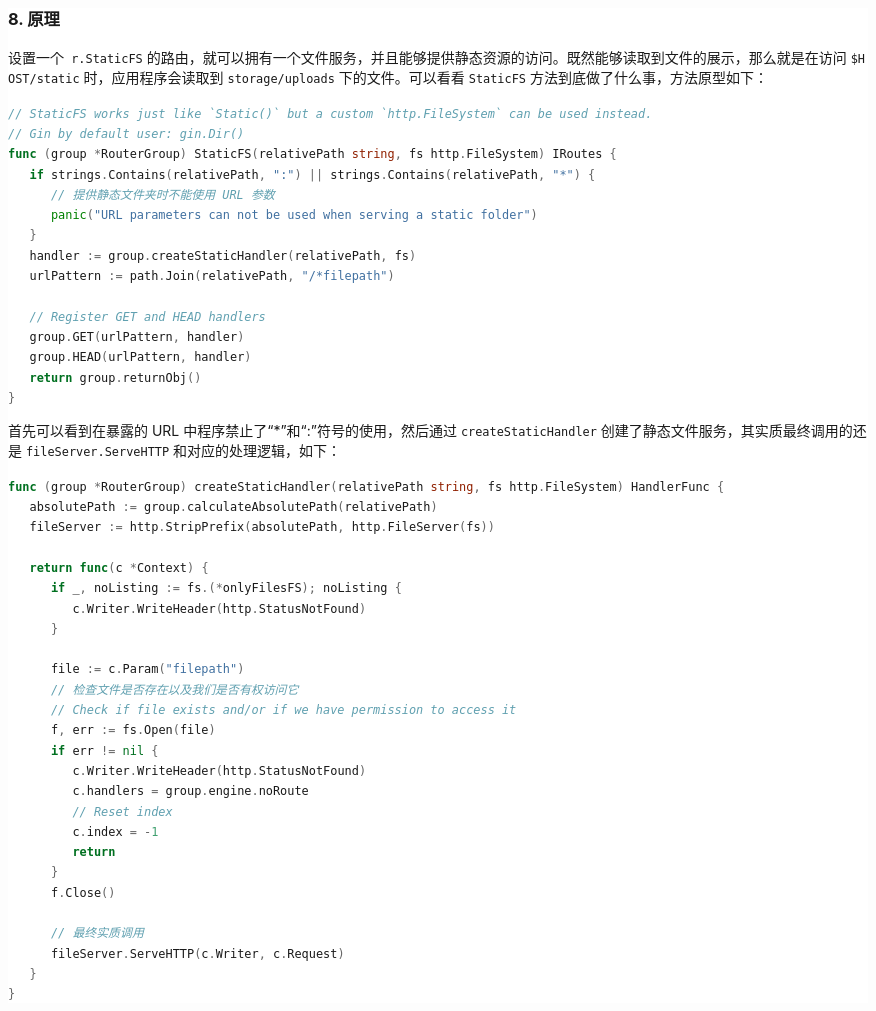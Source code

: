 ### 8. 原理

设置一个` r.StaticFS` 的路由，就可以拥有一个文件服务，并且能够提供静态资源的访问。既然能够读取到文件的展示，那么就是在访问 `$HOST/static` 时，应用程序会读取到 `storage/uploads` 下的文件。可以看看 `StaticFS` 方法到底做了什么事，方法原型如下：

```go
// StaticFS works just like `Static()` but a custom `http.FileSystem` can be used instead.
// Gin by default user: gin.Dir()
func (group *RouterGroup) StaticFS(relativePath string, fs http.FileSystem) IRoutes {
   if strings.Contains(relativePath, ":") || strings.Contains(relativePath, "*") {
      // 提供静态文件夹时不能使用 URL 参数
      panic("URL parameters can not be used when serving a static folder")
   }
   handler := group.createStaticHandler(relativePath, fs)
   urlPattern := path.Join(relativePath, "/*filepath")

   // Register GET and HEAD handlers
   group.GET(urlPattern, handler)
   group.HEAD(urlPattern, handler)
   return group.returnObj()
}
```

首先可以看到在暴露的 URL 中程序禁止了“*”和“:”符号的使用，然后通过 `createStaticHandler` 创建了静态文件服务，其实质最终调用的还是 `fileServer.ServeHTTP` 和对应的处理逻辑，如下：

```go
func (group *RouterGroup) createStaticHandler(relativePath string, fs http.FileSystem) HandlerFunc {
   absolutePath := group.calculateAbsolutePath(relativePath)
   fileServer := http.StripPrefix(absolutePath, http.FileServer(fs))

   return func(c *Context) {
      if _, noListing := fs.(*onlyFilesFS); noListing {
         c.Writer.WriteHeader(http.StatusNotFound)
      }

      file := c.Param("filepath")
      // 检查文件是否存在以及我们是否有权访问它
      // Check if file exists and/or if we have permission to access it
      f, err := fs.Open(file)
      if err != nil {
         c.Writer.WriteHeader(http.StatusNotFound)
         c.handlers = group.engine.noRoute
         // Reset index
         c.index = -1
         return
      }
      f.Close()

      // 最终实质调用
      fileServer.ServeHTTP(c.Writer, c.Request)
   }
}
```
